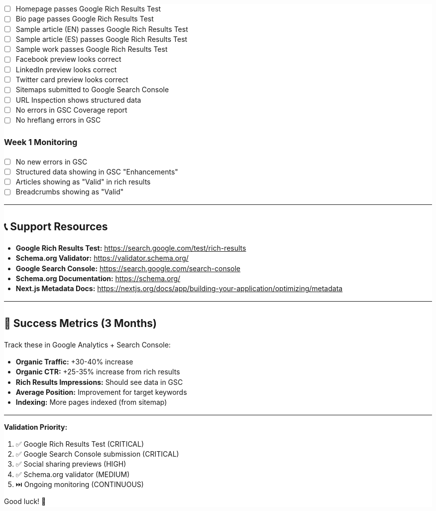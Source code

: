 - [ ] Homepage passes Google Rich Results Test
- [ ] Bio page passes Google Rich Results Test
- [ ] Sample article (EN) passes Google Rich Results Test
- [ ] Sample article (ES) passes Google Rich Results Test
- [ ] Sample work passes Google Rich Results Test
- [ ] Facebook preview looks correct
- [ ] LinkedIn preview looks correct
- [ ] Twitter card preview looks correct
- [ ] Sitemaps submitted to Google Search Console
- [ ] URL Inspection shows structured data
- [ ] No errors in GSC Coverage report
- [ ] No hreflang errors in GSC

### Week 1 Monitoring

- [ ] No new errors in GSC
- [ ] Structured data showing in GSC "Enhancements"
- [ ] Articles showing as "Valid" in rich results
- [ ] Breadcrumbs showing as "Valid"

---

## 📞 Support Resources

- **Google Rich Results Test:** https://search.google.com/test/rich-results
- **Schema.org Validator:** https://validator.schema.org/
- **Google Search Console:** https://search.google.com/search-console
- **Schema.org Documentation:** https://schema.org/
- **Next.js Metadata Docs:** https://nextjs.org/docs/app/building-your-application/optimizing/metadata

---

## 🎯 Success Metrics (3 Months)

Track these in Google Analytics + Search Console:

- **Organic Traffic:** +30-40% increase
- **Organic CTR:** +25-35% increase from rich results
- **Rich Results Impressions:** Should see data in GSC
- **Average Position:** Improvement for target keywords
- **Indexing:** More pages indexed (from sitemap)

---

**Validation Priority:**

1. ✅ Google Rich Results Test (CRITICAL)
2. ✅ Google Search Console submission (CRITICAL)
3. ✅ Social sharing previews (HIGH)
4. ✅ Schema.org validator (MEDIUM)
5. ⏭️ Ongoing monitoring (CONTINUOUS)

Good luck! 🚀
